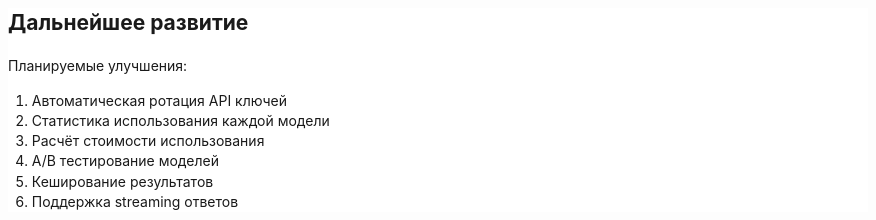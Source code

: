 ## Дальнейшее развитие

Планируемые улучшения:
1. Автоматическая ротация API ключей
2. Статистика использования каждой модели
3. Расчёт стоимости использования
4. A/B тестирование моделей
5. Кеширование результатов
6. Поддержка streaming ответов